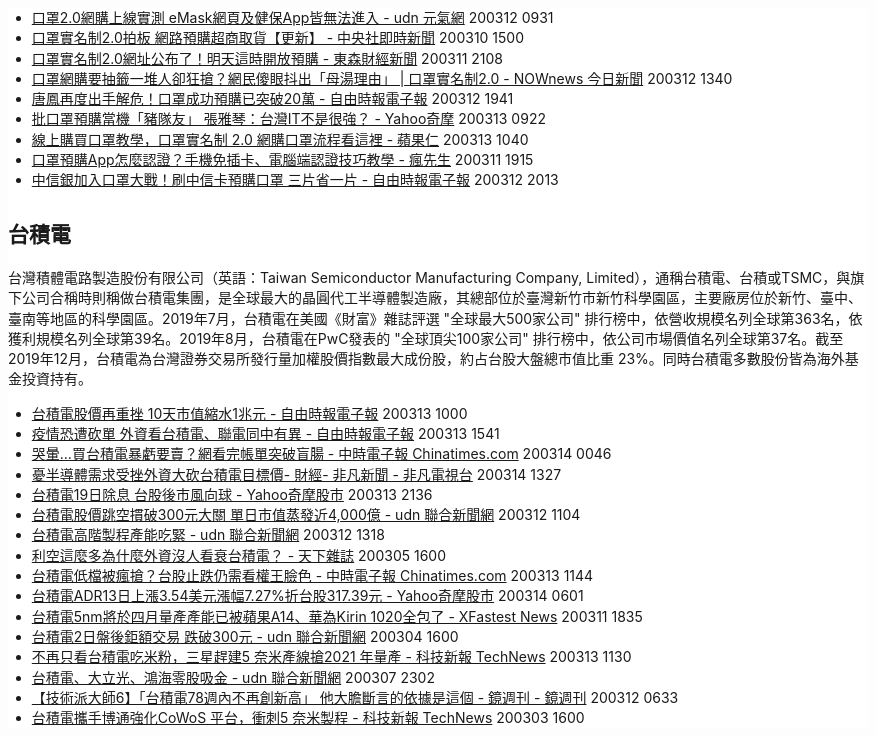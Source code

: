 - [口罩2.0網購上線實測 eMask網頁及健保App皆無法進入 - udn 元氣網](https://health.udn.com/health/story/120952/4408031 "口罩2.0網購上線實測 eMask網頁及健保App皆無法進入 - udn 元氣網") 200312 0931
- [口罩實名制2.0拍板 網路預購超商取貨【更新】 - 中央社即時新聞](https://www.cna.com.tw/news/firstnews/202003095003.aspx "口罩實名制2.0拍板 網路預購超商取貨【更新】 - 中央社即時新聞") 200310 1500
- [口罩實名制2.0網址公布了！明天這時開放預購 - 東森財經新聞](https://fnc.ebc.net.tw/FncNews/politics/116149 "口罩實名制2.0網址公布了！明天這時開放預購 - 東森財經新聞") 200311 2108
- [口罩網購要抽籤一堆人卻狂搶？網民傻眼抖出「母湯理由」 | 口罩實名制2.0 - NOWnews 今日新聞](https://www.nownews.com/news/20200312/3981398/ "口罩網購要抽籤一堆人卻狂搶？網民傻眼抖出「母湯理由」 | 口罩實名制2.0 - NOWnews 今日新聞") 200312 1340
- [唐鳳再度出手解危！口罩成功預購已突破20萬 - 自由時報電子報](https://news.ltn.com.tw/news/life/breakingnews/3098041 "唐鳳再度出手解危！口罩成功預購已突破20萬 - 自由時報電子報") 200312 1941
- [批口罩預購當機「豬隊友」 張雅琴：台灣IT不是很強？ - Yahoo奇摩](https://tw.news.yahoo.com/%E6%89%B9%E5%8F%A3%E7%BD%A9%E9%A0%90%E8%B3%BC%E7%95%B6%E6%A9%9F-%E8%B1%AC%E9%9A%8A%E5%8F%8B-%E5%BC%B5%E9%9B%85%E7%90%B4-%E5%83%8F%E8%AD%9A%E5%BE%B7%E5%A1%9E%E5%BE%8C%E7%9F%A5%E5%BE%8C%E8%A6%BA-010447469.html "批口罩預購當機「豬隊友」 張雅琴：台灣IT不是很強？ - Yahoo奇摩") 200313 0922
- [線上購買口罩教學，口罩實名制 2.0 網購口罩流程看這裡 - 蘋果仁](https://applealmond.com/posts/68500 "線上購買口罩教學，口罩實名制 2.0 網購口罩流程看這裡 - 蘋果仁") 200313 1040
- [口罩預購App怎麼認證？手機免插卡、電腦端認證技巧教學 - 瘋先生](https://mrmad.com.tw/how-to-verify-the-mask-pre-order-app "口罩預購App怎麼認證？手機免插卡、電腦端認證技巧教學 - 瘋先生") 200311 1915
- [中信銀加入口罩大戰！刷中信卡預購口罩 三片省一片 - 自由時報電子報](https://ec.ltn.com.tw/article/breakingnews/3098066 "中信銀加入口罩大戰！刷中信卡預購口罩 三片省一片 - 自由時報電子報") 200312 2013

## 台積電

台灣積體電路製造股份有限公司（英語：Taiwan Semiconductor Manufacturing Company, Limited），通稱台積電、台積或TSMC，與旗下公司合稱時則稱做台積電集團，是全球最大的晶圓代工半導體製造廠，其總部位於臺灣新竹市新竹科學園區，主要廠房位於新竹、臺中、臺南等地區的科學園區。2019年7月，台積電在美國《財富》雜誌評選 "全球最大500家公司" 排行榜中，依營收規模名列全球第363名，依獲利規模名列全球第39名。2019年8月，台積電在PwC發表的 "全球頂尖100家公司" 排行榜中，依公司市場價值名列全球第37名。截至2019年12月，台積電為台灣證券交易所發行量加權股價指數最大成份股，約占台股大盤總市值比重 23%。同時台積電多數股份皆為海外基金投資持有。
- [台積電股價再重挫 10天市值縮水1兆元 - 自由時報電子報](https://ec.ltn.com.tw/article/breakingnews/3098384 "台積電股價再重挫 10天市值縮水1兆元 - 自由時報電子報") 200313 1000
- [疫情恐遭砍單 外資看台積電、聯電同中有異 - 自由時報電子報](https://ec.ltn.com.tw/article/breakingnews/3098856 "疫情恐遭砍單 外資看台積電、聯電同中有異 - 自由時報電子報") 200313 1541
- [哭暈…買台積電暴虧要賣？網看完帳單突破盲腸 - 中時電子報 Chinatimes.com](https://www.chinatimes.com/realtimenews/20200314000030-260410 "哭暈…買台積電暴虧要賣？網看完帳單突破盲腸 - 中時電子報 Chinatimes.com") 200314 0046
- [憂半導體需求受挫外資大砍台積電目標價- 財經- 非凡新聞 - 非凡電視台](https://www.ustv.com.tw/UstvMedia/news/103/20200314A005 "憂半導體需求受挫外資大砍台積電目標價- 財經- 非凡新聞 - 非凡電視台") 200314 1327
- [台積電19日除息 台股後市風向球 - Yahoo奇摩股市](https://tw.stock.yahoo.com/news/%E5%8F%B0%E7%A9%8D%E9%9B%BB19%E6%97%A5%E9%99%A4%E6%81%AF-%E5%8F%B0%E8%82%A1%E5%BE%8C%E5%B8%82%E9%A2%A8%E5%90%91%E7%90%83-043610089.html "台積電19日除息 台股後市風向球 - Yahoo奇摩股市") 200313 2136
- [台積電股價跳空摜破300元大關 單日市值蒸發近4,000億 - udn 聯合新聞網](https://udn.com/news/story/7251/4408289 "台積電股價跳空摜破300元大關 單日市值蒸發近4,000億 - udn 聯合新聞網") 200312 1104
- [台積電高階製程產能吃緊 - udn 聯合新聞網](https://udn.com/news/story/6851/4408802 "台積電高階製程產能吃緊 - udn 聯合新聞網") 200312 1318
- [利空這麼多為什麼外資沒人看衰台積電？ - 天下雜誌](https://www.cw.com.tw/article/article.action?id=5099266 "利空這麼多為什麼外資沒人看衰台積電？ - 天下雜誌") 200305 1600
- [台積電低檔被瘋搶？台股止跌仍需看權王臉色 - 中時電子報 Chinatimes.com](https://www.chinatimes.com/realtimenews/20200313002111-260410 "台積電低檔被瘋搶？台股止跌仍需看權王臉色 - 中時電子報 Chinatimes.com") 200313 1144
- [台積電ADR13日上漲3.54美元漲幅7.27%折台股317.39元 - Yahoo奇摩股市](https://tw.stock.yahoo.com/news/%E5%8F%B0%E7%A9%8D%E9%9B%BBadr13%E6%97%A5%E4%B8%8A%E6%BC%B23-54%E7%BE%8E%E5%85%83%E6%BC%B2%E5%B9%857-27-%E6%8A%98%E5%8F%B0%E8%82%A1317-39%E5%85%83-220106365.html "台積電ADR13日上漲3.54美元漲幅7.27%折台股317.39元 - Yahoo奇摩股市") 200314 0601
- [台積電5nm將於四月量產產能已被蘋果A14、華為Kirin 1020全包了 - XFastest News](https://news.xfastest.com/tsmc/77594/tsmc-5nm-a14-kirin1020/ "台積電5nm將於四月量產產能已被蘋果A14、華為Kirin 1020全包了 - XFastest News") 200311 1835
- [台積電2日盤後鉅額交易 跌破300元 - udn 聯合新聞網](https://udn.com/news/story/7251/4387071 "台積電2日盤後鉅額交易 跌破300元 - udn 聯合新聞網") 200304 1600
- [不再只看台積電吃米粉，三星趕建5 奈米產線搶2021 年量產 - 科技新報 TechNews](https://technews.tw/2020/03/13/samsung-5nm-foundry-ready-at-2021/ "不再只看台積電吃米粉，三星趕建5 奈米產線搶2021 年量產 - 科技新報 TechNews") 200313 1130
- [台積電、大立光、鴻海零股吸金 - udn 聯合新聞網](https://udn.com/news/story/7251/4397403 "台積電、大立光、鴻海零股吸金 - udn 聯合新聞網") 200307 2302
- [【技術派大師6】「台積電78週內不再創新高」 他大膽斷言的依據是這個 - 鏡週刊 - 鏡週刊](https://www.mirrormedia.mg/story/20200305fin008 "【技術派大師6】「台積電78週內不再創新高」 他大膽斷言的依據是這個 - 鏡週刊 - 鏡週刊") 200312 0633
- [台積電攜手博通強化CoWoS 平台，衝刺5 奈米製程 - 科技新報 TechNews](https://finance.technews.tw/2020/03/03/tsmc-with-broadcom-to-cowos/ "台積電攜手博通強化CoWoS 平台，衝刺5 奈米製程 - 科技新報 TechNews") 200303 1600